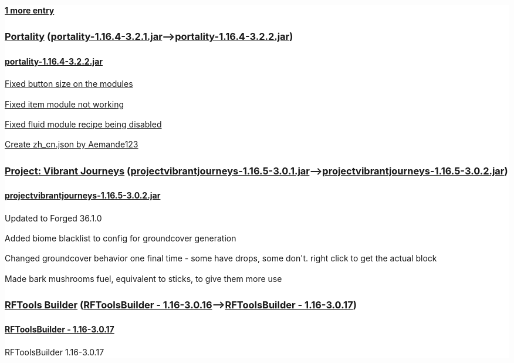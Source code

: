 #### [1 more entry](https://www.curseforge.com/minecraft/mc-mods/pneumaticcraft-repressurized/files/all)

### [Portality](https://www.curseforge.com/minecraft/mc-mods/portality) ([portality-1.16.4-3.2.1.jar](https://www.curseforge.com/minecraft/mc-mods/portality/files/3259765)⟶[portality-1.16.4-3.2.2.jar](https://www.curseforge.com/minecraft/mc-mods/portality/files/3302511))

#### [portality-1.16.4-3.2.2.jar](https://www.curseforge.com/minecraft/mc-mods/portality/files/3302511)

[Fixed button size on the modules](https://github.com/InnovativeOnlineIndustries/Portality/commit/b490110f92f5118003addd53508e734c8618fac9)

[Fixed item module not working](https://github.com/InnovativeOnlineIndustries/Portality/commit/6a629db37e8ff086c6b22c8978118be2189e8849)

[Fixed fluid module recipe being disabled](https://github.com/InnovativeOnlineIndustries/Portality/commit/206d366edfd821aea9edf234caf79eba0ffc327a)

[Create zh_cn.json by Aemande123](https://github.com/InnovativeOnlineIndustries/Portality/commit/f14a65666bbda54a62624f960f3239236dc3c774)

### [Project: Vibrant Journeys](https://www.curseforge.com/minecraft/mc-mods/project-vibrant-journeys) ([projectvibrantjourneys-1.16.5-3.0.1.jar](https://www.curseforge.com/minecraft/mc-mods/project-vibrant-journeys/files/3275473)⟶[projectvibrantjourneys-1.16.5-3.0.2.jar](https://www.curseforge.com/minecraft/mc-mods/project-vibrant-journeys/files/3307720))

#### [projectvibrantjourneys-1.16.5-3.0.2.jar](https://www.curseforge.com/minecraft/mc-mods/project-vibrant-journeys/files/3307720)

Updated to Forged 36.1.0

Added biome blacklist to config for groundcover generation

Changed groundcover behavior one final time - some have drops, some don't. right click to get the actual block

Made bark mushrooms fuel, equivalent to sticks, to give them more use

### [RFTools Builder](https://www.curseforge.com/minecraft/mc-mods/rftools-builder) ([RFToolsBuilder - 1.16-3.0.16](https://www.curseforge.com/minecraft/mc-mods/rftools-builder/files/3226977)⟶[RFToolsBuilder - 1.16-3.0.17](https://www.curseforge.com/minecraft/mc-mods/rftools-builder/files/3302323))

#### [RFToolsBuilder - 1.16-3.0.17](https://www.curseforge.com/minecraft/mc-mods/rftools-builder/files/3302323)

RFToolsBuilder 1.16-3.0.17
